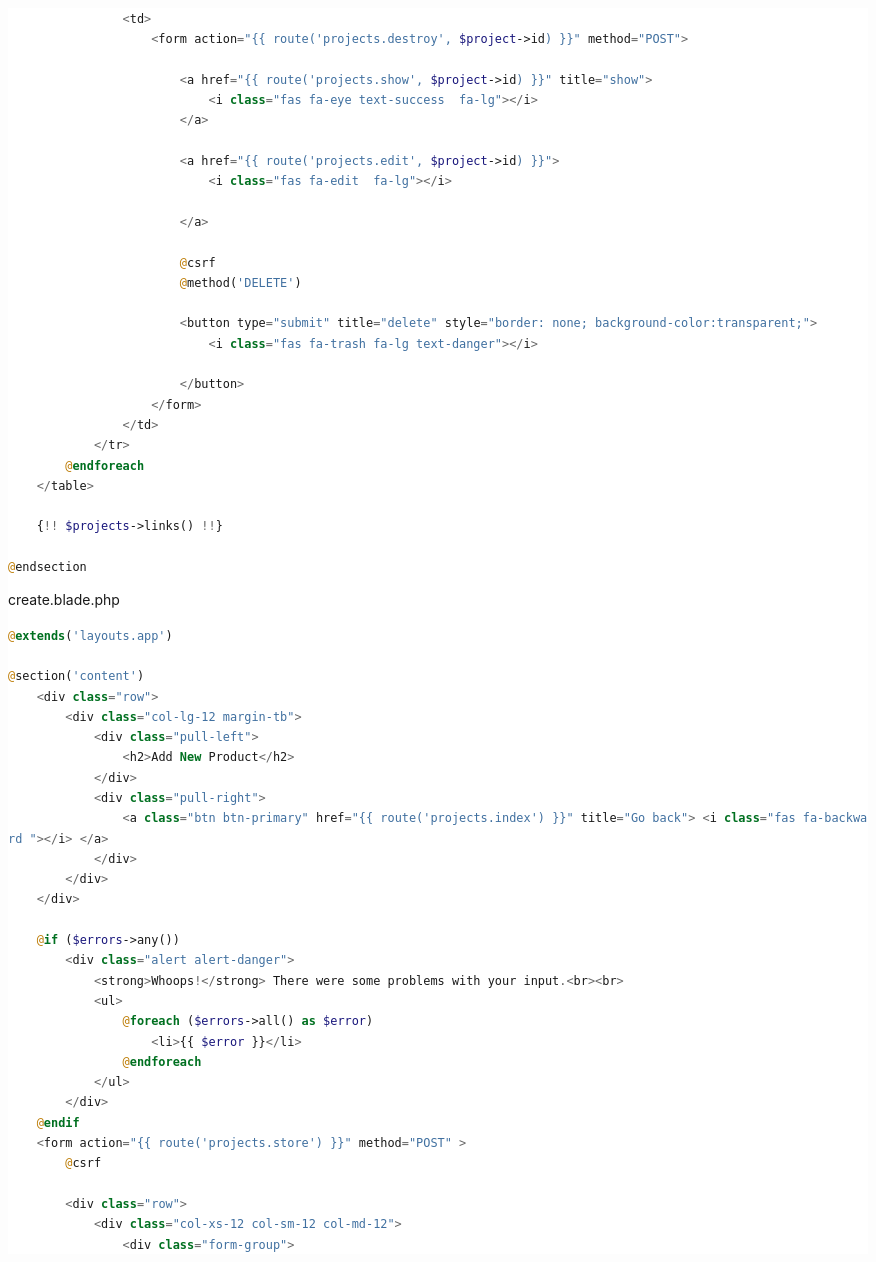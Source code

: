 ```php
                <td>
                    <form action="{{ route('projects.destroy', $project->id) }}" method="POST">

                        <a href="{{ route('projects.show', $project->id) }}" title="show">
                            <i class="fas fa-eye text-success  fa-lg"></i>
                        </a>

                        <a href="{{ route('projects.edit', $project->id) }}">
                            <i class="fas fa-edit  fa-lg"></i>

                        </a>

                        @csrf
                        @method('DELETE')

                        <button type="submit" title="delete" style="border: none; background-color:transparent;">
                            <i class="fas fa-trash fa-lg text-danger"></i>

                        </button>
                    </form>
                </td>
            </tr>
        @endforeach
    </table>

    {!! $projects->links() !!}

@endsection
```

create.blade.php
```php
@extends('layouts.app')

@section('content')
    <div class="row">
        <div class="col-lg-12 margin-tb">
            <div class="pull-left">
                <h2>Add New Product</h2>
            </div>
            <div class="pull-right">
                <a class="btn btn-primary" href="{{ route('projects.index') }}" title="Go back"> <i class="fas fa-backward "></i> </a>
            </div>
        </div>
    </div>

    @if ($errors->any())
        <div class="alert alert-danger">
            <strong>Whoops!</strong> There were some problems with your input.<br><br>
            <ul>
                @foreach ($errors->all() as $error)
                    <li>{{ $error }}</li>
                @endforeach
            </ul>
        </div>
    @endif
    <form action="{{ route('projects.store') }}" method="POST" >
        @csrf

        <div class="row">
            <div class="col-xs-12 col-sm-12 col-md-12">
                <div class="form-group">
```